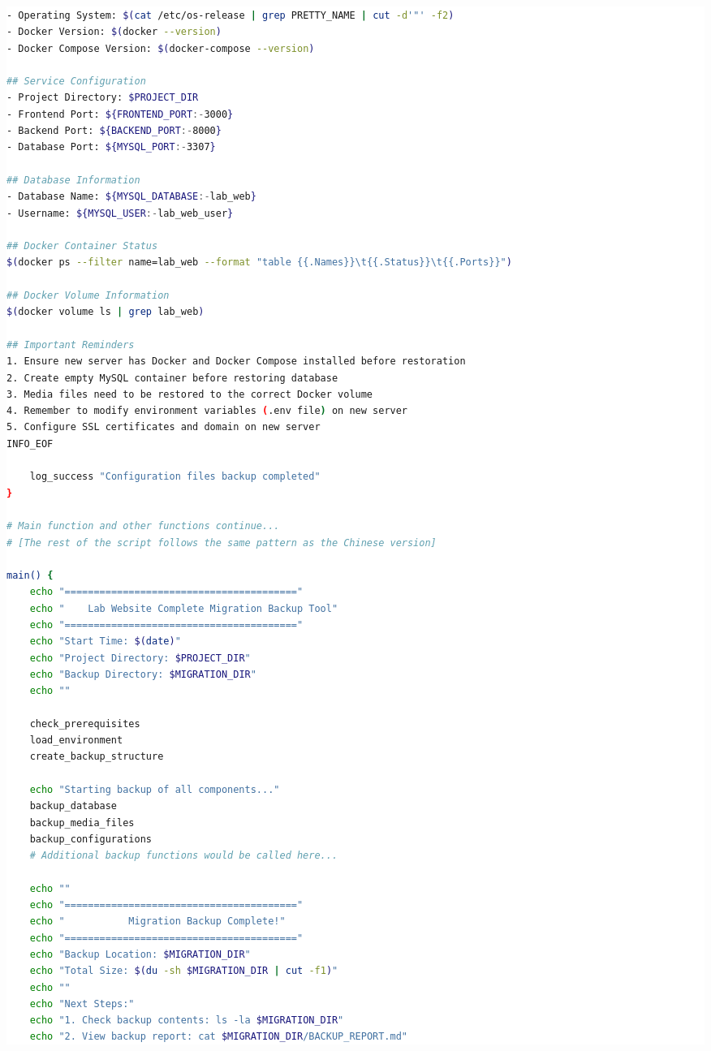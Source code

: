 ```bash
- Operating System: $(cat /etc/os-release | grep PRETTY_NAME | cut -d'"' -f2)
- Docker Version: $(docker --version)
- Docker Compose Version: $(docker-compose --version)

## Service Configuration
- Project Directory: $PROJECT_DIR
- Frontend Port: ${FRONTEND_PORT:-3000}
- Backend Port: ${BACKEND_PORT:-8000}
- Database Port: ${MYSQL_PORT:-3307}

## Database Information
- Database Name: ${MYSQL_DATABASE:-lab_web}
- Username: ${MYSQL_USER:-lab_web_user}

## Docker Container Status
$(docker ps --filter name=lab_web --format "table {{.Names}}\t{{.Status}}\t{{.Ports}}")

## Docker Volume Information
$(docker volume ls | grep lab_web)

## Important Reminders
1. Ensure new server has Docker and Docker Compose installed before restoration
2. Create empty MySQL container before restoring database
3. Media files need to be restored to the correct Docker volume
4. Remember to modify environment variables (.env file) on new server
5. Configure SSL certificates and domain on new server
INFO_EOF

    log_success "Configuration files backup completed"
}

# Main function and other functions continue...
# [The rest of the script follows the same pattern as the Chinese version]

main() {
    echo "========================================"
    echo "    Lab Website Complete Migration Backup Tool"
    echo "========================================"
    echo "Start Time: $(date)"
    echo "Project Directory: $PROJECT_DIR"
    echo "Backup Directory: $MIGRATION_DIR"
    echo ""
    
    check_prerequisites
    load_environment
    create_backup_structure
    
    echo "Starting backup of all components..."
    backup_database
    backup_media_files
    backup_configurations
    # Additional backup functions would be called here...
    
    echo ""
    echo "========================================"
    echo "           Migration Backup Complete!"
    echo "========================================"
    echo "Backup Location: $MIGRATION_DIR"
    echo "Total Size: $(du -sh $MIGRATION_DIR | cut -f1)"
    echo ""
    echo "Next Steps:"
    echo "1. Check backup contents: ls -la $MIGRATION_DIR"
    echo "2. View backup report: cat $MIGRATION_DIR/BACKUP_REPORT.md"
```